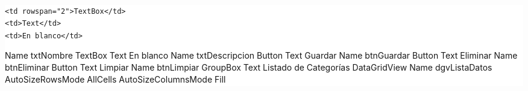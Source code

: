     <td rowspan="2">TextBox</td>
    <td>Text</td>
    <td>En blanco</td>
  </tr>
  <tr>
    <td>Name</td>
    <td>txtNombre</td>
  </tr>
  <tr>
    <td rowspan="2">TextBox</td>
    <td>Text</td>
    <td>En blanco</td>
  </tr>
  <tr>
    <td>Name</td>
    <td>txtDescripcion</td>
  </tr>
  <tr>
    <td rowspan="2">Button</td>
    <td>Text</td>
    <td>Guardar</td>
  </tr>
  <tr>
    <td>Name</td>
    <td>btnGuardar</td>
  </tr>
  <tr>
    <td rowspan="2">Button</td>
    <td>Text</td>
    <td>Eliminar</td>
  </tr>
  <tr>
    <td>Name</td>
    <td>btnEliminar</td>
  </tr>
  <tr>
    <td rowspan="2">Button</td>
    <td>Text</td>
    <td>Limpiar</td>
  </tr>
  <tr>
    <td>Name</td>
    <td>btnLimpiar</td>
  </tr>
  <tr>
    <td>GroupBox</td>
    <td>Text</td>
    <td>Listado de Categorías</td>
  </tr>
  <tr>
    <td rowspan="3">DataGridView</td>
    <td>Name</td>
    <td>dgvListaDatos</td>
  </tr>
  <tr>
    <td>AutoSizeRowsMode</td>
    <td>AllCells</td>
  </tr>
  <tr>
    <td>AutoSizeColumnsMode</td>
    <td>Fill</td>
  </tr>
</tbody>
</table>